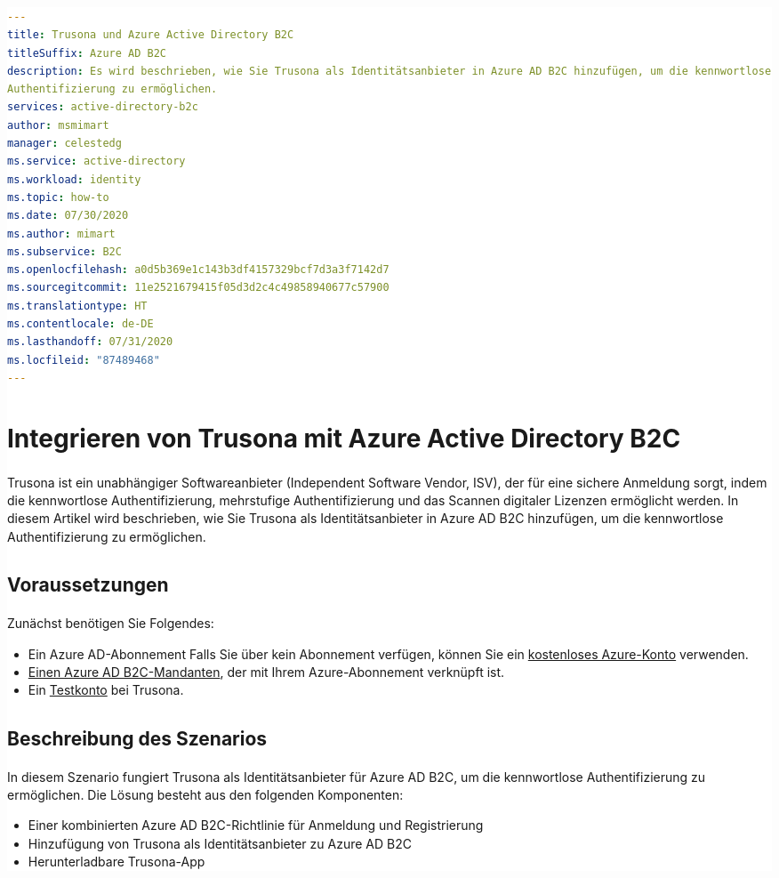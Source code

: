 ```yaml
---
title: Trusona und Azure Active Directory B2C
titleSuffix: Azure AD B2C
description: Es wird beschrieben, wie Sie Trusona als Identitätsanbieter in Azure AD B2C hinzufügen, um die kennwortlose Authentifizierung zu ermöglichen.
services: active-directory-b2c
author: msmimart
manager: celestedg
ms.service: active-directory
ms.workload: identity
ms.topic: how-to
ms.date: 07/30/2020
ms.author: mimart
ms.subservice: B2C
ms.openlocfilehash: a0d5b369e1c143b3df4157329bcf7d3a3f7142d7
ms.sourcegitcommit: 11e2521679415f05d3d2c4c49858940677c57900
ms.translationtype: HT
ms.contentlocale: de-DE
ms.lasthandoff: 07/31/2020
ms.locfileid: "87489468"
---
```

# <a name="integrating-trusona-with-azure-active-directory-b2c"></a>Integrieren von Trusona mit Azure Active Directory B2C

Trusona ist ein unabhängiger Softwareanbieter (Independent Software Vendor, ISV), der für eine sichere Anmeldung sorgt, indem die kennwortlose Authentifizierung, mehrstufige Authentifizierung und das Scannen digitaler Lizenzen ermöglicht werden. In diesem Artikel wird beschrieben, wie Sie Trusona als Identitätsanbieter in Azure AD B2C hinzufügen, um die kennwortlose Authentifizierung zu ermöglichen.

## <a name="prerequisites"></a>Voraussetzungen

Zunächst benötigen Sie Folgendes:

* Ein Azure AD-Abonnement Falls Sie über kein Abonnement verfügen, können Sie ein [kostenloses Azure-Konto](https://azure.microsoft.com/free/) verwenden.
* [Einen Azure AD B2C-Mandanten](tutorial-create-tenant.md), der mit Ihrem Azure-Abonnement verknüpft ist.
* Ein [Testkonto](https://www.trusona.com/aadb2c) bei Trusona.

## <a name="scenario-description"></a>Beschreibung des Szenarios

In diesem Szenario fungiert Trusona als Identitätsanbieter für Azure AD B2C, um die kennwortlose Authentifizierung zu ermöglichen. Die Lösung besteht aus den folgenden Komponenten:

* Einer kombinierten Azure AD B2C-Richtlinie für Anmeldung und Registrierung
* Hinzufügung von Trusona als Identitätsanbieter zu Azure AD B2C
* Herunterladbare Trusona-App
